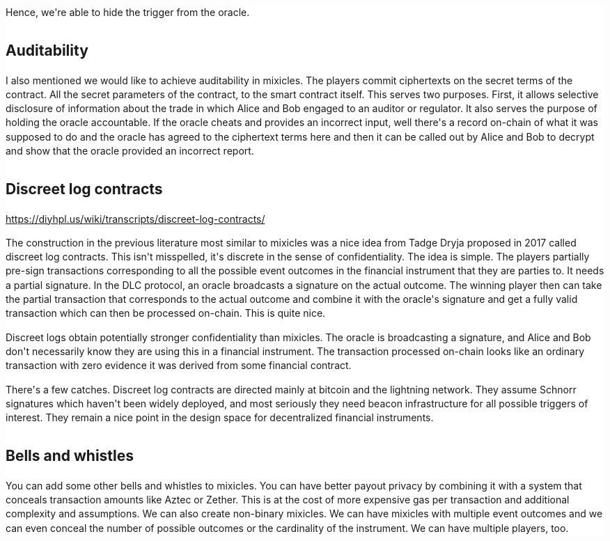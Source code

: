 Hence, we're able to hide the trigger from the oracle.

## Auditability

I also mentioned we would like to achieve auditability in mixicles. The
players commit ciphertexts on the secret terms of the contract. All the
secret parameters of the contract, to the smart contract itself. This
serves two purposes. First, it allows selective disclosure of
information about the trade in which Alice and Bob engaged to an auditor
or regulator. It also serves the purpose of holding the oracle
accountable. If the oracle cheats and provides an incorrect input, well
there's a record on-chain of what it was supposed to do and the oracle
has agreed to the ciphertext terms here and then it can be called out by
Alice and Bob to decrypt and show that the oracle provided an incorrect
report.

## Discreet log contracts

<https://diyhpl.us/wiki/transcripts/discreet-log-contracts/>

The construction in the previous literature most similar to mixicles was
a nice idea from Tadge Dryja proposed in 2017 called discreet log
contracts. This isn't misspelled, it's discrete in the sense of
confidentiality. The idea is simple. The players partially pre-sign
transactions corresponding to all the possible event outcomes in the
financial instrument that they are parties to. It needs a partial
signature. In the DLC protocol, an oracle broadcasts a signature on the
actual outcome. The winning player then can take the partial transaction
that corresponds to the actual outcome and combine it with the oracle's
signature and get a fully valid transaction which can then be processed
on-chain. This is quite nice.

Discreet logs obtain potentially stronger confidentiality than mixicles.
The oracle is broadcasting a signature, and Alice and Bob don't
necessarily know they are using this in a financial instrument. The
transaction processed on-chain looks like an ordinary transaction with
zero evidence it was derived from some financial contract.

There's a few catches. Discreet log contracts are directed mainly at
bitcoin and the lightning network. They assume Schnorr signatures which
haven't been widely deployed, and most seriously they need beacon
infrastructure for all possible triggers of interest. They remain a nice
point in the design space for decentralized financial instruments.

## Bells and whistles

You can add some other bells and whistles to mixicles. You can have
better payout privacy by combining it with a system that conceals
transaction amounts like Aztec or Zether. This is at the cost of more
expensive gas per transaction and additional complexity and assumptions.
We can also create non-binary mixicles. We can have mixicles with
multiple event outcomes and we can even conceal the number of possible
outcomes or the cardinality of the instrument. We can have multiple
players, too.
